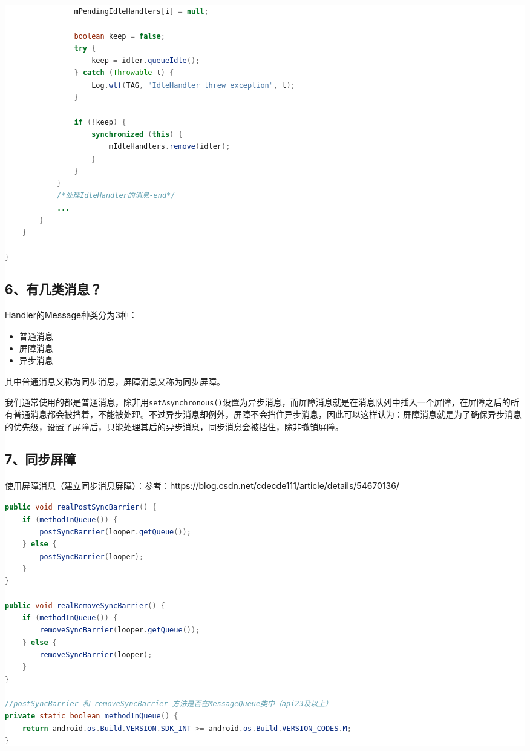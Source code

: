 ```java
                mPendingIdleHandlers[i] = null; 

                boolean keep = false;
                try {
                    keep = idler.queueIdle();
                } catch (Throwable t) {
                    Log.wtf(TAG, "IdleHandler threw exception", t);
                }

                if (!keep) {
                    synchronized (this) {
                        mIdleHandlers.remove(idler);
                    }
                }
            }
            /*处理IdleHandler的消息-end*/
			...
        }
    }

}
```



## 6、有几类消息？

Handler的Message种类分为3种：

- 普通消息
- 屏障消息
- 异步消息

其中普通消息又称为同步消息，屏障消息又称为同步屏障。

我们通常使用的都是普通消息，除非用`setAsynchronous()`设置为异步消息，而屏障消息就是在消息队列中插入一个屏障，在屏障之后的所有普通消息都会被挡着，不能被处理。不过异步消息却例外，屏障不会挡住异步消息，因此可以这样认为：屏障消息就是为了确保异步消息的优先级，设置了屏障后，只能处理其后的异步消息，同步消息会被挡住，除非撤销屏障。



## 7、同步屏障

使用屏障消息（建立同步消息屏障）：参考：https://blog.csdn.net/cdecde111/article/details/54670136/

```java
public void realPostSyncBarrier() {
	if (methodInQueue()) {
	    postSyncBarrier(looper.getQueue());
	} else {
	    postSyncBarrier(looper);
	}
}

public void realRemoveSyncBarrier() {
	if (methodInQueue()) {
	    removeSyncBarrier(looper.getQueue());
	} else {
	    removeSyncBarrier(looper);
	}
}

//postSyncBarrier 和 removeSyncBarrier 方法是否在MessageQueue类中（api23及以上）
private static boolean methodInQueue() {
    return android.os.Build.VERSION.SDK_INT >= android.os.Build.VERSION_CODES.M;
}

```